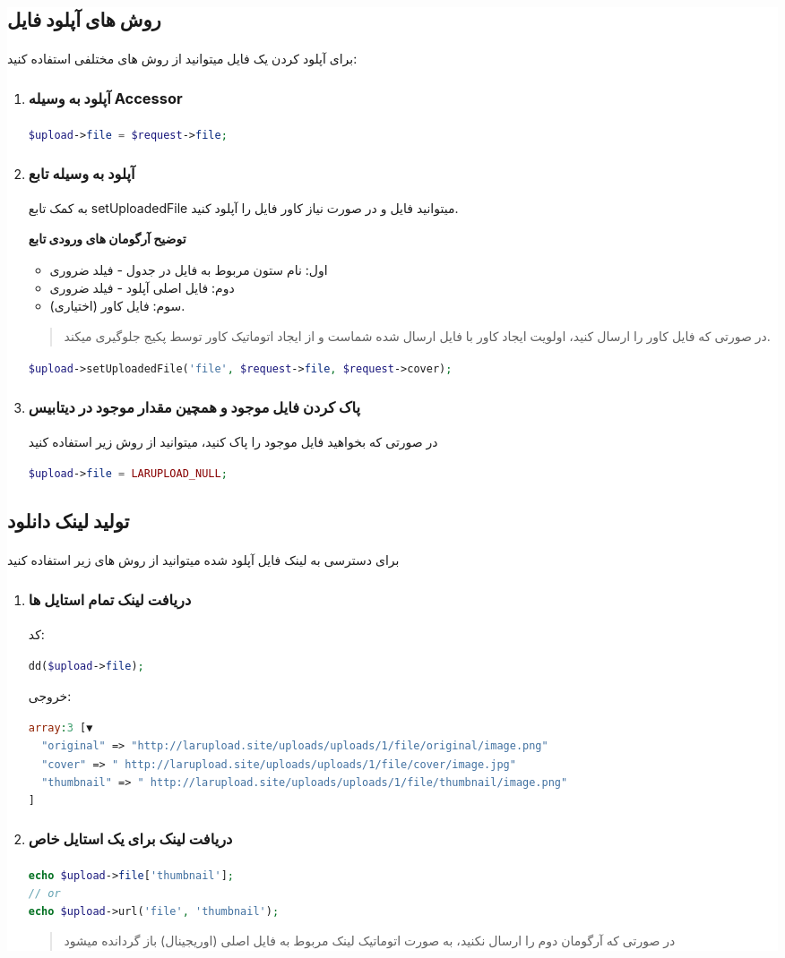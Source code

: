 
## روش های آپلود فایل
برای آپلود کردن یک فایل میتوانید از روش های مختلفی استفاده کنید:

1. ### آپلود به وسیله Accessor
    ```php
    $upload->file = $request->file;
    ```

2. ### آپلود به وسیله تابع

    به کمک تابع setUploadedFile میتوانید فایل و در صورت نیاز کاور فایل را آپلود کنید.

    **توضیح آرگومان های ورودی تابع**
    - اول: نام ستون مربوط به فایل در جدول - فیلد ضروری
    - دوم: فایل اصلی آپلود - فیلد ضروری
    - سوم: فایل کاور (اختیاری).
    
    > در صورتی که فایل کاور را ارسال کنید، اولویت ایجاد کاور با فایل ارسال شده شماست و از ایجاد اتوماتیک کاور توسط پکیج جلوگیری میکند.

    ```php
    $upload->setUploadedFile('file', $request->file, $request->cover);
    ```

3. ### پاک کردن فایل موجود و همچین مقدار موجود در دیتابیس

    در صورتی که بخواهید فایل موجود را پاک کنید، میتوانید از روش زیر استفاده کنید

    ```php
    $upload->file = LARUPLOAD_NULL;
    ```


## تولید لینک دانلود
برای دسترسی به لینک فایل آپلود شده میتوانید از روش های زیر استفاده کنید

1. ### دریافت لینک تمام استایل ها
    کد:
    ```php
    dd($upload->file);
    ```
    
    خروجی:
    ```php
    array:3 [▼
      "original" => "http://larupload.site/uploads/uploads/1/file/original/image.png"
      "cover" => " http://larupload.site/uploads/uploads/1/file/cover/image.jpg"
      "thumbnail" => " http://larupload.site/uploads/uploads/1/file/thumbnail/image.png"
    ]
    ```

2. ### دریافت لینک برای یک استایل خاص
    ```php
    echo $upload->file['thumbnail'];
    // or
    echo $upload->url('file', 'thumbnail');
    ```
    > در صورتی که آرگومان دوم را ارسال نکنید، به صورت اتوماتیک لینک مربوط به فایل اصلی (اوریجینال) باز گردانده میشود
    